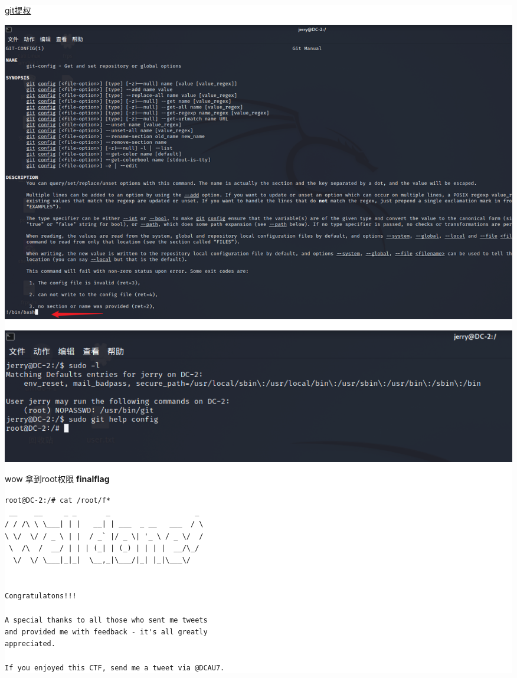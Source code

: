 [git提权](https://blog.csdn.net/G_Fu_Q/article/details/116276096)

![img](DC-2/images/image-9.png)

![img](DC-2/images/image-8.png)

wow 拿到root权限
**finalflag**
```
root@DC-2:/# cat /root/f*
 __    __     _ _       _                    _ 
/ / /\ \ \___| | |   __| | ___  _ __   ___  / \
\ \/  \/ / _ \ | |  / _` |/ _ \| '_ \ / _ \/  /
 \  /\  /  __/ | | | (_| | (_) | | | |  __/\_/ 
  \/  \/ \___|_|_|  \__,_|\___/|_| |_|\___\/   


Congratulatons!!!

A special thanks to all those who sent me tweets
and provided me with feedback - it's all greatly
appreciated.

If you enjoyed this CTF, send me a tweet via @DCAU7.
```
